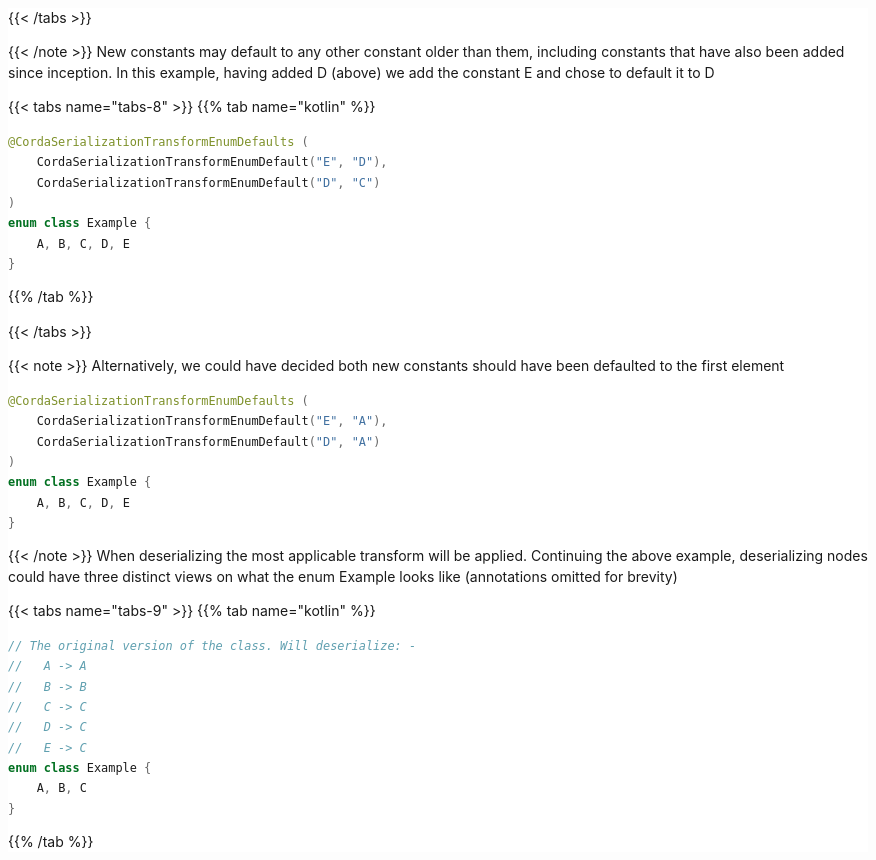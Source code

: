 {{< /tabs >}}

{{< /note >}}
New constants may default to any other constant older than them, including constants that have also been added
since inception. In this example, having added D (above) we add the constant E and chose to default it to D

{{< tabs name="tabs-8" >}}
{{% tab name="kotlin" %}}
```kotlin
@CordaSerializationTransformEnumDefaults (
    CordaSerializationTransformEnumDefault("E", "D"),
    CordaSerializationTransformEnumDefault("D", "C")
)
enum class Example {
    A, B, C, D, E
}
```
{{% /tab %}}

{{< /tabs >}}

{{< note >}}
Alternatively, we could have decided both new constants should have been defaulted to the first
element

```kotlin
@CordaSerializationTransformEnumDefaults (
    CordaSerializationTransformEnumDefault("E", "A"),
    CordaSerializationTransformEnumDefault("D", "A")
)
enum class Example {
    A, B, C, D, E
}
```

{{< /note >}}
When deserializing the most applicable transform will be applied. Continuing the above example, deserializing
nodes could have three distinct views on what the enum Example looks like (annotations omitted for brevity)

{{< tabs name="tabs-9" >}}
{{% tab name="kotlin" %}}
```kotlin
// The original version of the class. Will deserialize: -
//   A -> A
//   B -> B
//   C -> C
//   D -> C
//   E -> C
enum class Example {
    A, B, C
}
```
{{% /tab %}}
